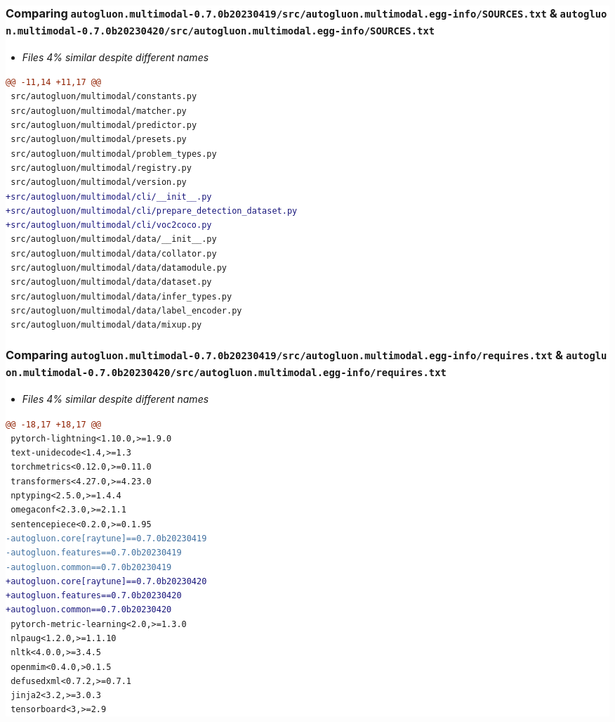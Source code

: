 ### Comparing `autogluon.multimodal-0.7.0b20230419/src/autogluon.multimodal.egg-info/SOURCES.txt` & `autogluon.multimodal-0.7.0b20230420/src/autogluon.multimodal.egg-info/SOURCES.txt`

 * *Files 4% similar despite different names*

```diff
@@ -11,14 +11,17 @@
 src/autogluon/multimodal/constants.py
 src/autogluon/multimodal/matcher.py
 src/autogluon/multimodal/predictor.py
 src/autogluon/multimodal/presets.py
 src/autogluon/multimodal/problem_types.py
 src/autogluon/multimodal/registry.py
 src/autogluon/multimodal/version.py
+src/autogluon/multimodal/cli/__init__.py
+src/autogluon/multimodal/cli/prepare_detection_dataset.py
+src/autogluon/multimodal/cli/voc2coco.py
 src/autogluon/multimodal/data/__init__.py
 src/autogluon/multimodal/data/collator.py
 src/autogluon/multimodal/data/datamodule.py
 src/autogluon/multimodal/data/dataset.py
 src/autogluon/multimodal/data/infer_types.py
 src/autogluon/multimodal/data/label_encoder.py
 src/autogluon/multimodal/data/mixup.py
```

### Comparing `autogluon.multimodal-0.7.0b20230419/src/autogluon.multimodal.egg-info/requires.txt` & `autogluon.multimodal-0.7.0b20230420/src/autogluon.multimodal.egg-info/requires.txt`

 * *Files 4% similar despite different names*

```diff
@@ -18,17 +18,17 @@
 pytorch-lightning<1.10.0,>=1.9.0
 text-unidecode<1.4,>=1.3
 torchmetrics<0.12.0,>=0.11.0
 transformers<4.27.0,>=4.23.0
 nptyping<2.5.0,>=1.4.4
 omegaconf<2.3.0,>=2.1.1
 sentencepiece<0.2.0,>=0.1.95
-autogluon.core[raytune]==0.7.0b20230419
-autogluon.features==0.7.0b20230419
-autogluon.common==0.7.0b20230419
+autogluon.core[raytune]==0.7.0b20230420
+autogluon.features==0.7.0b20230420
+autogluon.common==0.7.0b20230420
 pytorch-metric-learning<2.0,>=1.3.0
 nlpaug<1.2.0,>=1.1.10
 nltk<4.0.0,>=3.4.5
 openmim<0.4.0,>0.1.5
 defusedxml<0.7.2,>=0.7.1
 jinja2<3.2,>=3.0.3
 tensorboard<3,>=2.9
```

